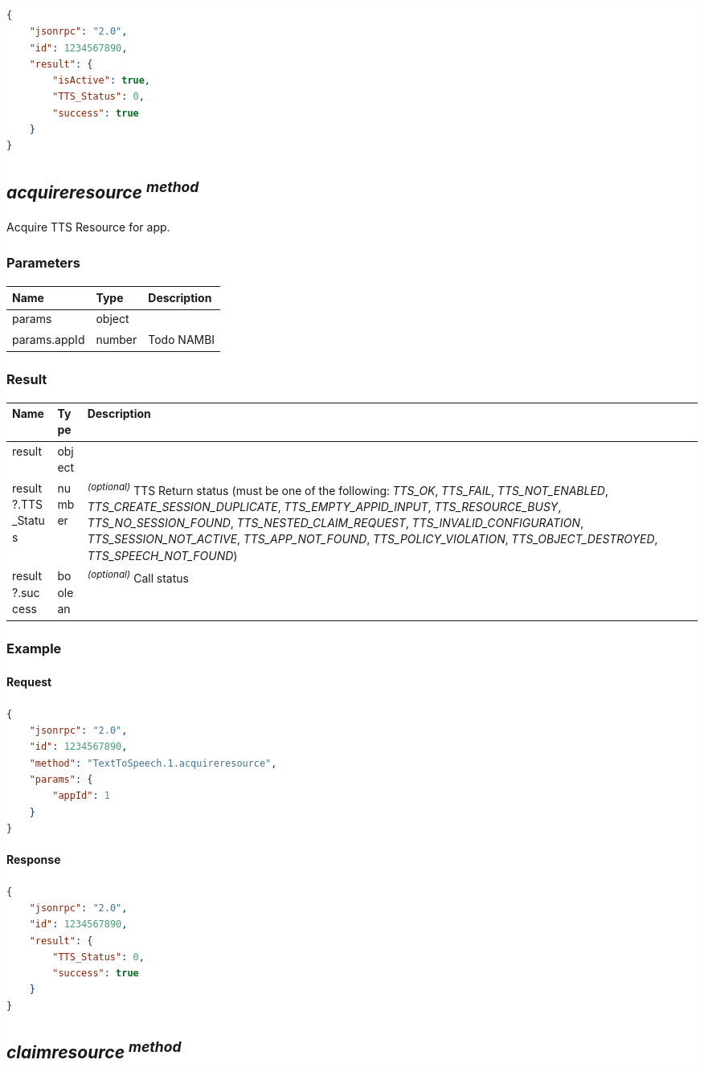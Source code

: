 ```json
{
    "jsonrpc": "2.0",
    "id": 1234567890,
    "result": {
        "isActive": true,
        "TTS_Status": 0,
        "success": true
    }
}
```
<a name="method.acquireresource"></a>
## *acquireresource <sup>method</sup>*

Acquire TTS Resource for app.

### Parameters

| Name | Type | Description |
| :-------- | :-------- | :-------- |
| params | object |  |
| params.appId | number | Todo NAMBI |

### Result

| Name | Type | Description |
| :-------- | :-------- | :-------- |
| result | object |  |
| result?.TTS_Status | number | <sup>*(optional)*</sup> TTS Return status (must be one of the following: *TTS_OK*, *TTS_FAIL*, *TTS_NOT_ENABLED*, *TTS_CREATE_SESSION_DUPLICATE*, *TTS_EMPTY_APPID_INPUT*, *TTS_RESOURCE_BUSY*, *TTS_NO_SESSION_FOUND*, *TTS_NESTED_CLAIM_REQUEST*, *TTS_INVALID_CONFIGURATION*, *TTS_SESSION_NOT_ACTIVE*, *TTS_APP_NOT_FOUND*, *TTS_POLICY_VIOLATION*, *TTS_OBJECT_DESTROYED*, *TTS_SPEECH_NOT_FOUND*) |
| result?.success | boolean | <sup>*(optional)*</sup> Call status |

### Example

#### Request

```json
{
    "jsonrpc": "2.0",
    "id": 1234567890,
    "method": "TextToSpeech.1.acquireresource",
    "params": {
        "appId": 1
    }
}
```
#### Response

```json
{
    "jsonrpc": "2.0",
    "id": 1234567890,
    "result": {
        "TTS_Status": 0,
        "success": true
    }
}
```
<a name="method.claimresource"></a>
## *claimresource <sup>method</sup>*
